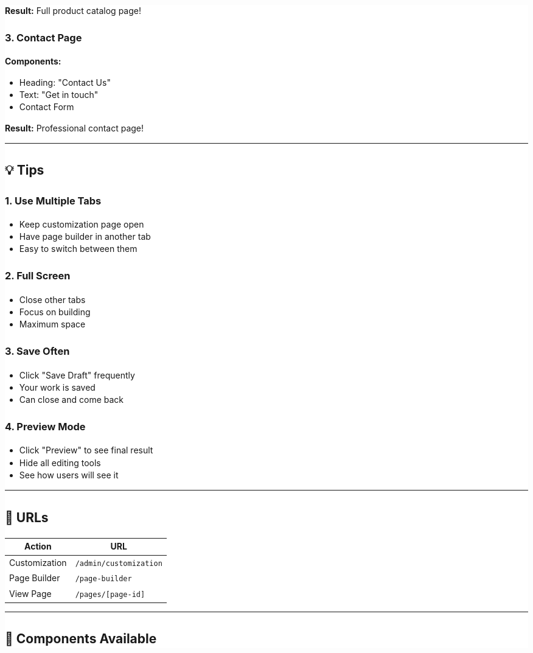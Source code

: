 **Result:** Full product catalog page!

### 3. Contact Page
**Components:**
- Heading: "Contact Us"
- Text: "Get in touch"
- Contact Form

**Result:** Professional contact page!

---

## 💡 Tips

### 1. Use Multiple Tabs
- Keep customization page open
- Have page builder in another tab
- Easy to switch between them

### 2. Full Screen
- Close other tabs
- Focus on building
- Maximum space

### 3. Save Often
- Click "Save Draft" frequently
- Your work is saved
- Can close and come back

### 4. Preview Mode
- Click "Preview" to see final result
- Hide all editing tools
- See how users will see it

---

## 🔗 URLs

| Action | URL |
|--------|-----|
| Customization | `/admin/customization` |
| Page Builder | `/page-builder` |
| View Page | `/pages/[page-id]` |

---

## 🎨 Components Available
